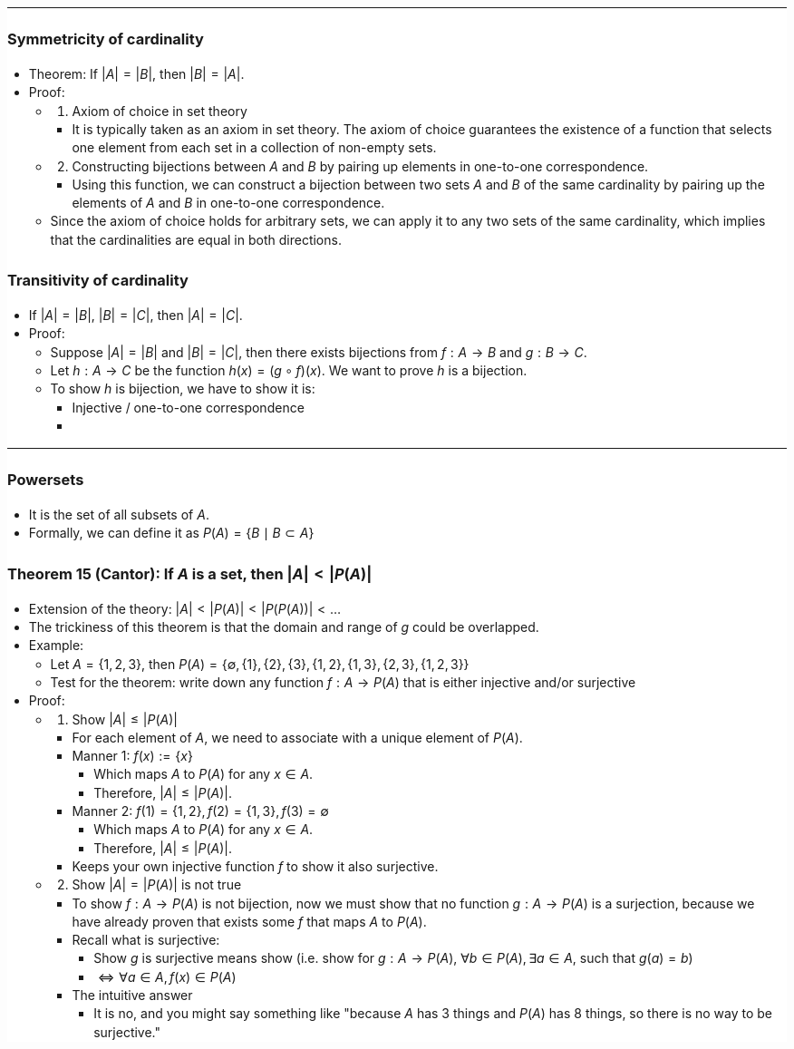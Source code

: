 
---
### Symmetricity of cardinality
- Theorem: If $|A| = |B|$, then $|B| = |A|$.
- Proof:
	- 1. Axiom of choice in set theory
		- It is typically taken as an axiom in set theory. The axiom of choice guarantees the existence of a function that selects one element from each set in a collection of non-empty sets. 
	- 2. Constructing bijections between $A$ and $B$ by pairing up elements in one-to-one correspondence.
		- Using this function, we can construct a bijection between two sets $A$ and $B$ of the same cardinality by pairing up the elements of $A$ and $B$ in one-to-one correspondence.
	- Since the axiom of choice holds for arbitrary sets, we can apply it to any two sets of the same cardinality, which implies that the cardinalities are equal in both directions.


### Transitivity of cardinality
- If $|A| = |B|$, $|B| = |C|$, then $|A| = |C|$.
- Proof:
	- Suppose $|A| = |B|$ and $|B| = |C|$, then there exists bijections from $f: A \rightarrow B$ and $g: B \rightarrow C$. 
	- Let $h: A \rightarrow C$ be the function $h(x) = (g \circ f)(x)$. We want to prove $h$ is a bijection. 
	- To show $h$ is bijection, we have to show it is:
		- Injective / one-to-one correspondence
		- 

---

### Powersets
- It is the set of all subsets of $A$. 
- Formally, we can define it as $P(A) = \{ B \mid B \subset A\}$

### Theorem 15 (Cantor): If $A$ is a set, then $|A| < |P(A)|$ 
- Extension of the theory: $|A| < |P(A)| < |P(P(A))| < \dots$ 
- The trickiness of this theorem is that the domain and range of $g$ could be overlapped. 
- Example:
	- Let $A = \{ 1,2,3 \}$, then $P(A) = \{ \emptyset, \{ 1 \}, \{ 2\}, \{ 3\}, \{ 1,2\}, \{ 1,3\}, \{2,3 \}, \{ 1,2,3\} \}$
	- Test for the theorem: write down any function $f: A \rightarrow P(A)$ that is either injective and/or surjective 
- Proof:  
	- 1. Show $|A| \leq |P(A)|$
		- For each element of $A$, we need to associate with a unique element of $P(A)$. 
		- Manner 1: $f(x):=\{x\}$ 
			- Which maps $A$ to $P(A)$ for any $x \in A$. 
			- Therefore, $|A| \leq |P(A)|$. 
		- Manner 2: $f(1) = \{ 1,2\}, f(2) = \{ 1,3\}, f(3) = \emptyset$
			- Which maps $A$ to $P(A)$ for any $x \in A$. 
			- Therefore, $|A| \leq |P(A)|$. 
		- Keeps your own injective function $f$ to show it also surjective. 
	- 2. Show $|A| = |P(A)|$ is not true
		- To show $f: A \rightarrow P(A)$ is not bijection, now we must show that no function $g: A \rightarrow P(A)$ is a surjection, because we have already proven that exists some $f$ that maps $A$ to $P(A)$. 
		- Recall what is surjective:
			- Show $g$ is surjective means show (i.e. show for $g: A \rightarrow P(A)$, $\forall b \in P(A), \exists a \in A \text{, such that }  g(a) = b$)
			- $\Leftrightarrow \forall a \in A, f(x) \in P(A)$ 
		- The intuitive answer 
			- It is no, and you might say something like "because $A$ has 3 things and $P(A)$ has 8 things, so there is no way to be surjective."
